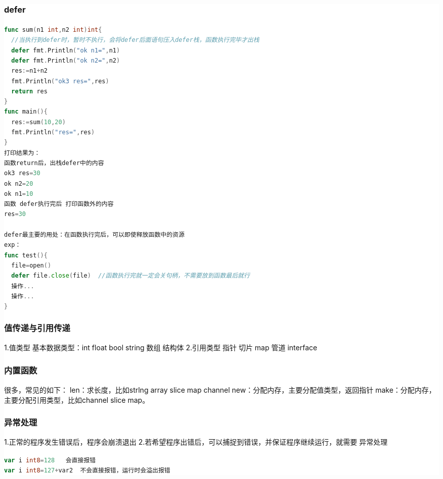 ### defer

```go
func sum(n1 int,n2 int)int{
  //当执行到defer时，暂时不执行，会将defer后面语句压入defer栈，函数执行完毕才出栈
  defer fmt.Println("ok n1=",n1)
  defer fmt.Println("ok n2=",n2)
  res:=n1+n2
  fmt.Println("ok3 res=",res)
  return res
}
func main(){
  res:=sum(10,20)
  fmt.Println("res=",res)
}
打印结果为：
函数return后，出栈defer中的内容
ok3 res=30
ok n2=20
ok n1=10
函数 defer执行完后 打印函数外的内容
res=30

defer最主要的用处：在函数执行完后，可以即使释放函数中的资源
exp：
func test(){
  file=open()
  defer file.close(file)  //函数执行完就一定会关句柄，不需要放到函数最后就行
  操作...
  操作...
}
```

### 值传递与引用传递

1.值类型
基本数据类型：int float bool string 数组 结构体
2.引用类型
指针 切片 map 管道 interface

### 内置函数

很多，常见的如下：
len：求长度，比如strlng array slice map channel
new：分配内存，主要分配值类型，返回指针
make：分配内存，主要分配引用类型，比如channel slice map。

### 异常处理

1.正常的程序发生错误后，程序会崩溃退出
2.若希望程序出错后，可以捕捉到错误，并保证程序继续运行，就需要 异常处理
```go
var i int8=128   会直接报错
var i int8=127+var2  不会直接报错，运行时会溢出报错
```
